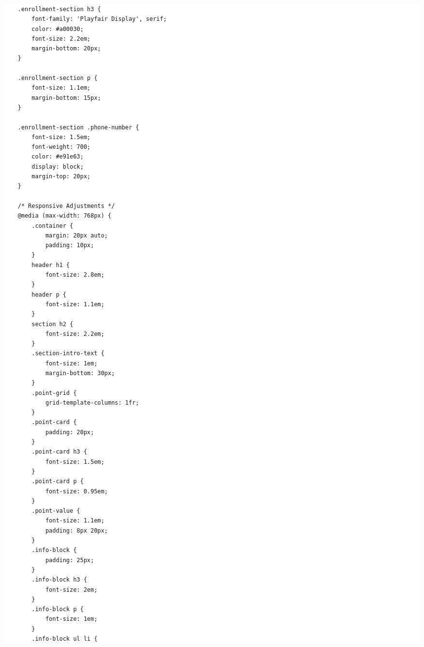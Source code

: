         .enrollment-section h3 {
            font-family: 'Playfair Display', serif;
            color: #a00030;
            font-size: 2.2em;
            margin-bottom: 20px;
        }

        .enrollment-section p {
            font-size: 1.1em;
            margin-bottom: 15px;
        }

        .enrollment-section .phone-number {
            font-size: 1.5em;
            font-weight: 700;
            color: #e91e63;
            display: block;
            margin-top: 20px;
        }

        /* Responsive Adjustments */
        @media (max-width: 768px) {
            .container {
                margin: 20px auto;
                padding: 10px;
            }
            header h1 {
                font-size: 2.8em;
            }
            header p {
                font-size: 1.1em;
            }
            section h2 {
                font-size: 2.2em;
            }
            .section-intro-text {
                font-size: 1em;
                margin-bottom: 30px;
            }
            .point-grid {
                grid-template-columns: 1fr;
            }
            .point-card {
                padding: 20px;
            }
            .point-card h3 {
                font-size: 1.5em;
            }
            .point-card p {
                font-size: 0.95em;
            }
            .point-value {
                font-size: 1.1em;
                padding: 8px 20px;
            }
            .info-block {
                padding: 25px;
            }
            .info-block h3 {
                font-size: 2em;
            }
            .info-block p {
                font-size: 1em;
            }
            .info-block ul li {